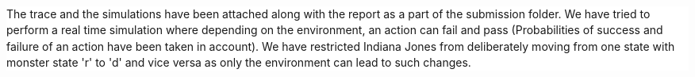 The trace and the simulations have been attached along with the report as a part of the submission folder. We have tried to perform a real time simulation where depending on the environment, an action can fail and pass (Probabilities of success and failure of an action have been taken in account). We have restricted Indiana Jones from deliberately moving from one state with monster state 'r' to 'd' and vice versa as only the environment can lead to such changes.
